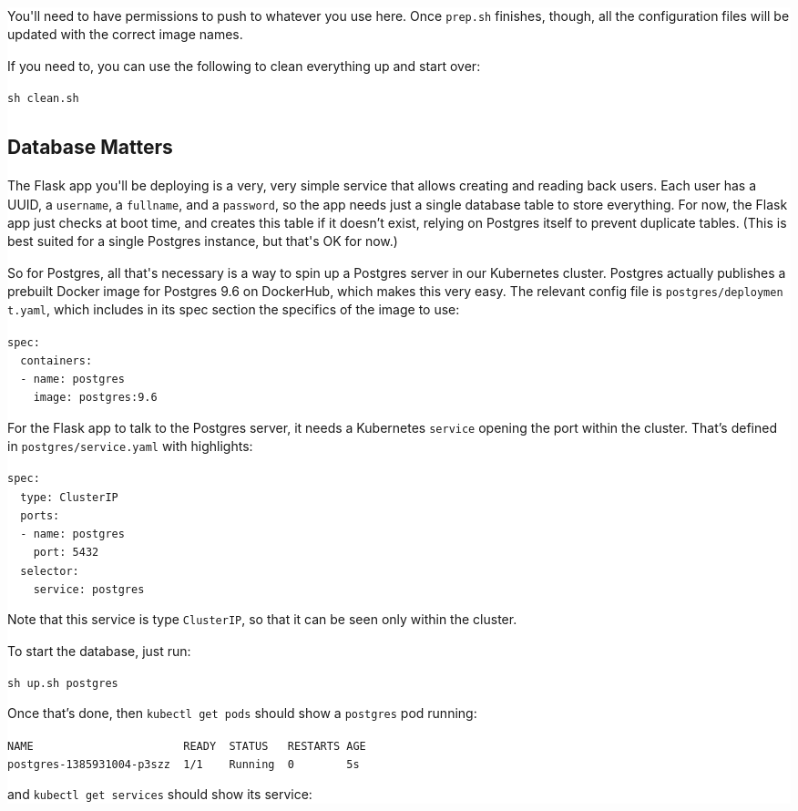 You'll need to have permissions to push to whatever you use here. Once `prep.sh` finishes, though, all the configuration files will be updated with the correct image names.

If you need to, you can use the following to clean everything up and start over:

```
sh clean.sh
```

## Database Matters

The Flask app you'll be deploying is a very, very simple service that allows creating and reading back users. Each user has a UUID, a `username`, a `fullname`, and a `password`, so the app needs just a single database table to store everything. For now, the Flask app just checks at boot time, and creates this table if it doesn’t exist, relying on Postgres itself to prevent duplicate tables. (This is best suited for a single Postgres instance, but that's OK for now.)

So for Postgres, all that's necessary is a way to spin up a Postgres server in our Kubernetes cluster. Postgres actually publishes a prebuilt Docker image for Postgres 9.6 on DockerHub, which makes this very easy. The relevant config file is `postgres/deployment.yaml`, which includes in its spec section the specifics of the image to use:

```
spec:
  containers:
  - name: postgres
    image: postgres:9.6
```

For the Flask app to talk to the Postgres server, it needs a Kubernetes `service` opening the port within the cluster. That’s defined in `postgres/service.yaml` with highlights:

```
spec:
  type: ClusterIP
  ports:
  - name: postgres
    port: 5432
  selector:
    service: postgres
```

Note that this service is type `ClusterIP`, so that it can be seen only within the cluster.

To start the database, just run:

```
sh up.sh postgres
```

Once that’s done, then `kubectl get pods` should show a `postgres` pod running:

```
NAME                       READY  STATUS   RESTARTS AGE
postgres-1385931004-p3szz  1/1    Running  0        5s
```

and `kubectl get services` should show its service:
